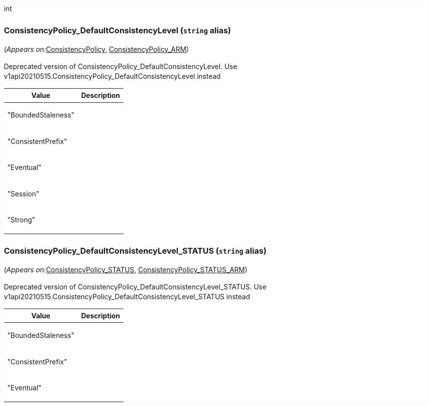 int
</em>
</td>
<td>
</td>
</tr>
</tbody>
</table>
<h3 id="documentdb.azure.com/v1beta20210515.ConsistencyPolicy_DefaultConsistencyLevel">ConsistencyPolicy_DefaultConsistencyLevel
(<code>string</code> alias)</h3>
<p>
(<em>Appears on:</em><a href="#documentdb.azure.com/v1beta20210515.ConsistencyPolicy">ConsistencyPolicy</a>, <a href="#documentdb.azure.com/v1beta20210515.ConsistencyPolicy_ARM">ConsistencyPolicy_ARM</a>)
</p>
<div>
<p>Deprecated version of ConsistencyPolicy_DefaultConsistencyLevel. Use
v1api20210515.ConsistencyPolicy_DefaultConsistencyLevel instead</p>
</div>
<table>
<thead>
<tr>
<th>Value</th>
<th>Description</th>
</tr>
</thead>
<tbody><tr><td><p>&#34;BoundedStaleness&#34;</p></td>
<td></td>
</tr><tr><td><p>&#34;ConsistentPrefix&#34;</p></td>
<td></td>
</tr><tr><td><p>&#34;Eventual&#34;</p></td>
<td></td>
</tr><tr><td><p>&#34;Session&#34;</p></td>
<td></td>
</tr><tr><td><p>&#34;Strong&#34;</p></td>
<td></td>
</tr></tbody>
</table>
<h3 id="documentdb.azure.com/v1beta20210515.ConsistencyPolicy_DefaultConsistencyLevel_STATUS">ConsistencyPolicy_DefaultConsistencyLevel_STATUS
(<code>string</code> alias)</h3>
<p>
(<em>Appears on:</em><a href="#documentdb.azure.com/v1beta20210515.ConsistencyPolicy_STATUS">ConsistencyPolicy_STATUS</a>, <a href="#documentdb.azure.com/v1beta20210515.ConsistencyPolicy_STATUS_ARM">ConsistencyPolicy_STATUS_ARM</a>)
</p>
<div>
<p>Deprecated version of ConsistencyPolicy_DefaultConsistencyLevel_STATUS. Use
v1api20210515.ConsistencyPolicy_DefaultConsistencyLevel_STATUS instead</p>
</div>
<table>
<thead>
<tr>
<th>Value</th>
<th>Description</th>
</tr>
</thead>
<tbody><tr><td><p>&#34;BoundedStaleness&#34;</p></td>
<td></td>
</tr><tr><td><p>&#34;ConsistentPrefix&#34;</p></td>
<td></td>
</tr><tr><td><p>&#34;Eventual&#34;</p></td>
<td></td>